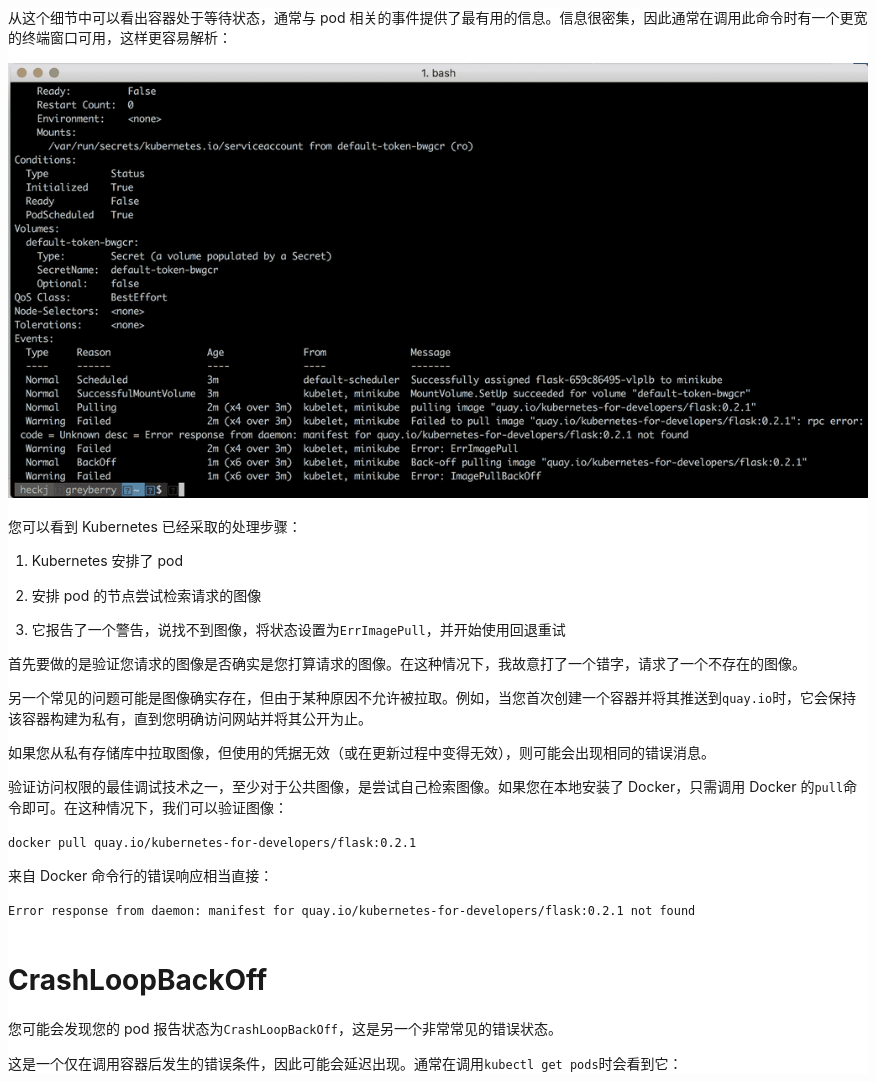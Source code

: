 从这个细节中可以看出容器处于等待状态，通常与 pod 相关的事件提供了最有用的信息。信息很密集，因此通常在调用此命令时有一个更宽的终端窗口可用，这样更容易解析：

![](img/d7e9ea71-d041-485a-ad53-8e589067fdba.png)

您可以看到 Kubernetes 已经采取的处理步骤：

1.  Kubernetes 安排了 pod

1.  安排 pod 的节点尝试检索请求的图像

1.  它报告了一个警告，说找不到图像，将状态设置为`ErrImagePull`，并开始使用回退重试

首先要做的是验证您请求的图像是否确实是您打算请求的图像。在这种情况下，我故意打了一个错字，请求了一个不存在的图像。

另一个常见的问题可能是图像确实存在，但由于某种原因不允许被拉取。例如，当您首次创建一个容器并将其推送到`quay.io`时，它会保持该容器构建为私有，直到您明确访问网站并将其公开为止。

如果您从私有存储库中拉取图像，但使用的凭据无效（或在更新过程中变得无效），则可能会出现相同的错误消息。

验证访问权限的最佳调试技术之一，至少对于公共图像，是尝试自己检索图像。如果您在本地安装了 Docker，只需调用 Docker 的`pull`命令即可。在这种情况下，我们可以验证图像：

```
docker pull quay.io/kubernetes-for-developers/flask:0.2.1
```

来自 Docker 命令行的错误响应相当直接：

```
Error response from daemon: manifest for quay.io/kubernetes-for-developers/flask:0.2.1 not found
```

# CrashLoopBackOff

您可能会发现您的 pod 报告状态为`CrashLoopBackOff`，这是另一个非常常见的错误状态。

这是一个仅在调用容器后发生的错误条件，因此可能会延迟出现。通常在调用`kubectl get pods`时会看到它：
